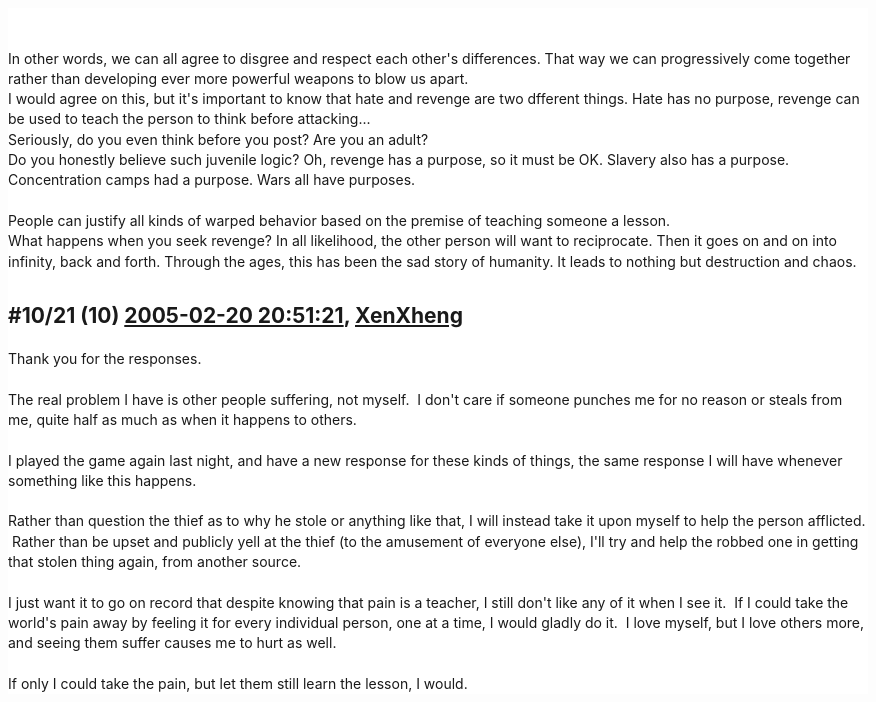   <br>
  <br>
  In other words, we can all agree to disgree and respect each other's differences. That way we can progressively come together rather than developing ever more powerful weapons to blow us apart.
  <br>
 </blockquote>
 I would agree on this, but it's important to know that hate and revenge are two dfferent things. Hate has no purpose, revenge can be used to teach the person to think before attacking...
</blockquote>
<br>
Seriously, do you even think before you post? Are you an adult?
<br>
Do you honestly believe such juvenile logic? Oh, revenge has a purpose, so it must be OK. Slavery also has a purpose. Concentration camps had a purpose. Wars all have purposes.
<br>
<br>
People can justify all kinds of warped behavior based on the premise of teaching someone a lesson.
<br>
What happens when you seek revenge? In all likelihood, the other person will want to reciprocate. Then it goes on and on into infinity, back and forth. Through the ages, this has been the sad story of humanity. It leads to nothing but destruction and chaos.
</section>

## \#10/21 (10) [2005-02-20 20:51:21](https://www.astralpulse.com/forums/index.php?msg=151013), [XenXheng](https://www.astralpulse.com/forums/profile/?u=5443)  ##
<section>
Thank you for the responses.
<br>
<br>
The real problem I have is other people suffering, not myself.  I don't care if someone punches me for no reason or steals from me, quite half as much as when it happens to others.
<br>
<br>
I played the game again last night, and have a new response for these kinds of things, the same response I will have whenever something like this happens.
<br>
<br>
Rather than question the thief as to why he stole or anything like that, I will instead take it upon myself to help the person afflicted.  Rather than be upset and publicly yell at the thief (to the amusement of everyone else), I'll try and help the robbed one in getting that stolen thing again, from another source.
<br>
<br>
I just want it to go on record that despite knowing that pain is a teacher, I still don't like any of it when I see it.  If I could take the world's pain away by feeling it for every individual person, one at a time, I would gladly do it.  I love myself, but I love others more, and seeing them suffer causes me to hurt as well.
<br>
<br>
If only I could take the pain, but let them still learn the lesson, I would.
</section>
